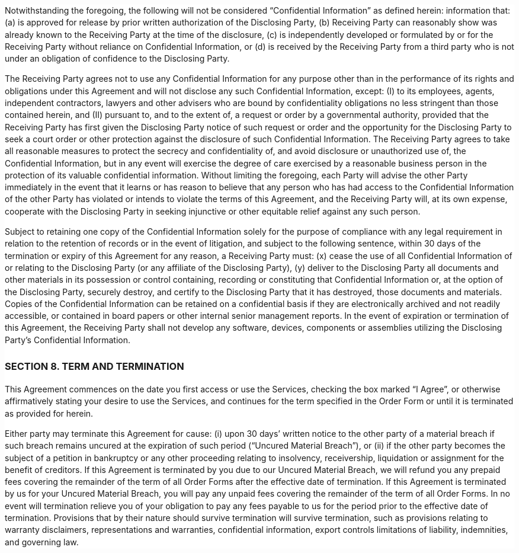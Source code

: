 Notwithstanding the foregoing, the following will not be considered “Confidential Information” as defined herein:  information that: (a) is approved for release by prior written authorization of the Disclosing Party, (b) Receiving Party can reasonably show was already known to the Receiving Party at the time of the disclosure, (c) is independently developed or formulated by or for the Receiving Party without reliance on Confidential Information, or (d) is received by the Receiving Party from a third party who is not under an obligation of confidence to the Disclosing Party.

The Receiving Party agrees not to use any Confidential Information for any purpose other than in the performance of its rights and obligations under this Agreement and will not disclose any such Confidential Information, except: (I) to its employees, agents, independent contractors, lawyers and other advisers who are bound by confidentiality obligations no less stringent than those contained herein, and (II) pursuant to, and to the extent of, a request or order by a governmental authority, provided that the Receiving Party has first given the Disclosing Party notice of such request or order and the opportunity for the Disclosing Party to seek a court order or other protection against the disclosure of such Confidential Information.  The Receiving Party agrees to take all reasonable measures to protect the secrecy and confidentiality of, and avoid disclosure or unauthorized use of, the Confidential Information, but in any event will exercise the degree of care exercised by a reasonable business person in the protection of its valuable confidential information.  Without limiting the foregoing, each Party will advise the other Party immediately in the event that it learns or has reason to believe that any person who has had access to the Confidential Information of the other Party has violated or intends to violate the terms of this Agreement, and the Receiving Party will, at its own expense, cooperate with the Disclosing Party in seeking injunctive or other equitable relief against any such person.

Subject to retaining one copy of the Confidential Information solely for the purpose of compliance with any legal requirement in relation to the retention of records or in the event of litigation, and subject to the following sentence, within 30 days of the termination or expiry of this Agreement for any reason, a Receiving Party must: (x) cease the use of all Confidential Information of or relating to the Disclosing Party (or any affiliate of the Disclosing Party), (y) deliver to the Disclosing Party all documents and other materials in its possession or control containing, recording or constituting that Confidential Information or, at the option of the Disclosing Party, securely destroy, and certify to the Disclosing Party that it has destroyed, those documents and materials.  Copies of the Confidential Information can be retained on a confidential basis if they are electronically archived and not readily accessible, or contained in board papers or other internal senior management reports.  In the event of expiration or termination of this Agreement, the Receiving Party shall not develop any software, devices, components or assemblies utilizing the Disclosing Party’s Confidential Information.

### SECTION 8. TERM AND TERMINATION

This Agreement commences on the date you first access or use the Services, checking the box marked “I Agree”, or otherwise affirmatively stating your desire to use the Services, and continues for the term specified in the Order Form or until it is terminated as provided for herein.

Either party may terminate this Agreement for cause: (i) upon 30 days’ written notice to the other party of a material breach if such breach remains uncured at the expiration of such period (“Uncured Material Breach”), or (ii) if the other party becomes the subject of a petition in bankruptcy or any other proceeding relating to insolvency, receivership, liquidation or assignment for the benefit of creditors. If this Agreement is terminated by you due to our Uncured Material Breach, we will refund you any prepaid fees covering the remainder of the term of all Order Forms after the effective date of termination. If this Agreement is terminated by us for your Uncured Material Breach, you will pay any unpaid fees covering the remainder of the term of all Order Forms. In no event will termination relieve you of your obligation to pay any fees payable to us for the period prior to the effective date of termination. Provisions that by their nature should survive termination will survive termination, such as provisions relating to warranty disclaimers, representations and warranties, confidential information, export controls limitations of liability, indemnities, and governing law.
